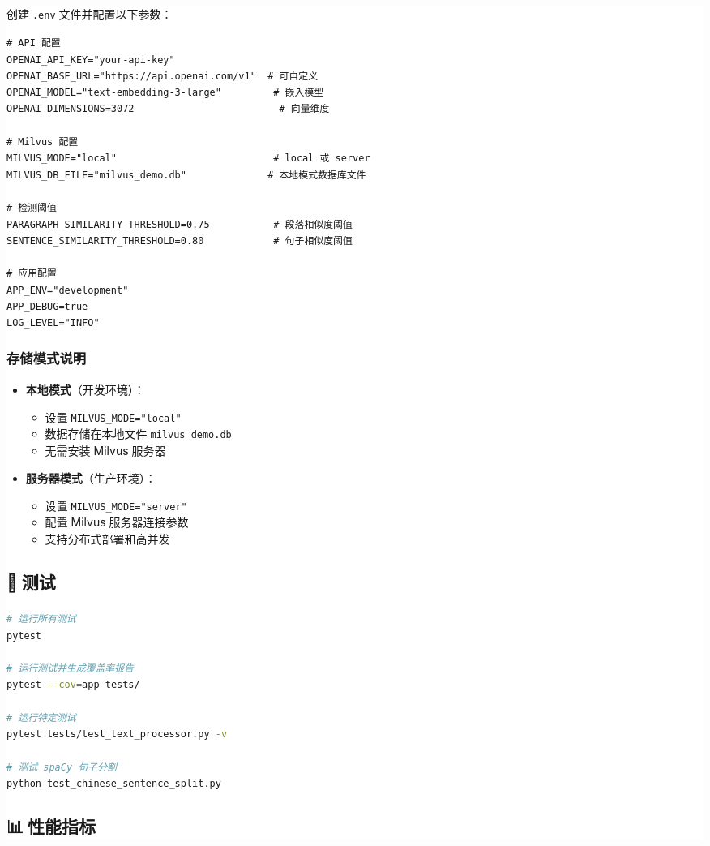 创建 `.env` 文件并配置以下参数：

```env
# API 配置
OPENAI_API_KEY="your-api-key"
OPENAI_BASE_URL="https://api.openai.com/v1"  # 可自定义
OPENAI_MODEL="text-embedding-3-large"         # 嵌入模型
OPENAI_DIMENSIONS=3072                         # 向量维度

# Milvus 配置
MILVUS_MODE="local"                           # local 或 server
MILVUS_DB_FILE="milvus_demo.db"              # 本地模式数据库文件

# 检测阈值
PARAGRAPH_SIMILARITY_THRESHOLD=0.75           # 段落相似度阈值
SENTENCE_SIMILARITY_THRESHOLD=0.80            # 句子相似度阈值

# 应用配置
APP_ENV="development"
APP_DEBUG=true
LOG_LEVEL="INFO"
```

### 存储模式说明

- **本地模式**（开发环境）：
  - 设置 `MILVUS_MODE="local"`
  - 数据存储在本地文件 `milvus_demo.db`
  - 无需安装 Milvus 服务器

- **服务器模式**（生产环境）：
  - 设置 `MILVUS_MODE="server"`
  - 配置 Milvus 服务器连接参数
  - 支持分布式部署和高并发

## 🧪 测试

```bash
# 运行所有测试
pytest

# 运行测试并生成覆盖率报告
pytest --cov=app tests/

# 运行特定测试
pytest tests/test_text_processor.py -v

# 测试 spaCy 句子分割
python test_chinese_sentence_split.py
```

## 📊 性能指标

